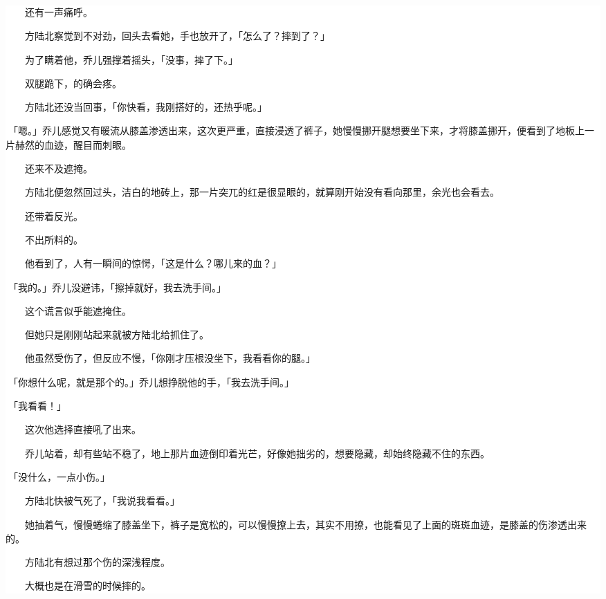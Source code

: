 
　　还有一声痛呼。


　　方陆北察觉到不对劲，回头去看她，手也放开了，「怎么了？摔到了？」


　　为了瞒着他，乔儿强撑着摇头，「没事，摔了下。」


　　双腿跪下，的确会疼。


　　方陆北还没当回事，「你快看，我刚搭好的，还热乎呢。」


 「嗯。」乔儿感觉又有暖流从膝盖渗透出来，这次更严重，直接浸透了裤子，她慢慢挪开腿想要坐下来，才将膝盖挪开，便看到了地板上一片赫然的血迹，醒目而刺眼。


　　还来不及遮掩。


　　方陆北便忽然回过头，洁白的地砖上，那一片突兀的红是很显眼的，就算刚开始没有看向那里，余光也会看去。


　　还带着反光。


　　不出所料的。


　　他看到了，人有一瞬间的惊愕，「这是什么？哪儿来的血？」


 「我的。」乔儿没避讳，「擦掉就好，我去洗手间。」


　　这个谎言似乎能遮掩住。


　　但她只是刚刚站起来就被方陆北给抓住了。


　　他虽然受伤了，但反应不慢，「你刚才压根没坐下，我看看你的腿。」


 「你想什么呢，就是那个的。」乔儿想挣脱他的手，「我去洗手间。」


 「我看看！」


　　这次他选择直接吼了出来。


　　乔儿站着，却有些站不稳了，地上那片血迹倒印着光芒，好像她拙劣的，想要隐藏，却始终隐藏不住的东西。


 「没什么，一点小伤。」


　　方陆北快被气死了，「我说我看看。」


　　她抽着气，慢慢蜷缩了膝盖坐下，裤子是宽松的，可以慢慢撩上去，其实不用撩，也能看见了上面的斑斑血迹，是膝盖的伤渗透出来的。


　　方陆北有想过那个伤的深浅程度。


　　大概也是在滑雪的时候摔的。

